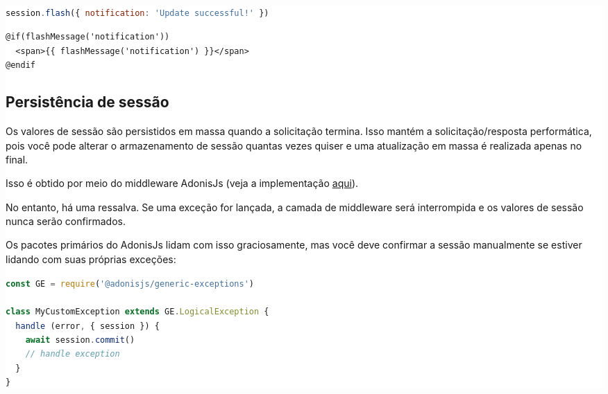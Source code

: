 ```js
session.flash({ notification: 'Update successful!' })
```

```edge
@if(flashMessage('notification'))
  <span>{{ flashMessage('notification') }}</span>
@endif
```

## Persistência de sessão
Os valores de sessão são persistidos em massa quando a solicitação termina. Isso mantém a solicitação/resposta performática, pois você pode alterar o armazenamento de sessão quantas vezes quiser e uma atualização em massa é realizada apenas no final.

Isso é obtido por meio do middleware AdonisJs (veja a implementação [aqui](https://github.com/adonisjs/adonis-session/blob/develop/src/Session/Middleware.js#L89)).

No entanto, há uma ressalva. Se uma exceção for lançada, a camada de middleware será interrompida e os valores de sessão nunca serão confirmados.

Os pacotes primários do AdonisJs lidam com isso graciosamente, mas você deve confirmar a sessão manualmente se estiver lidando com suas próprias exceções:

```js
const GE = require('@adonisjs/generic-exceptions')

class MyCustomException extends GE.LogicalException {
  handle (error, { session }) {
    await session.commit()
    // handle exception
  }
}
```

